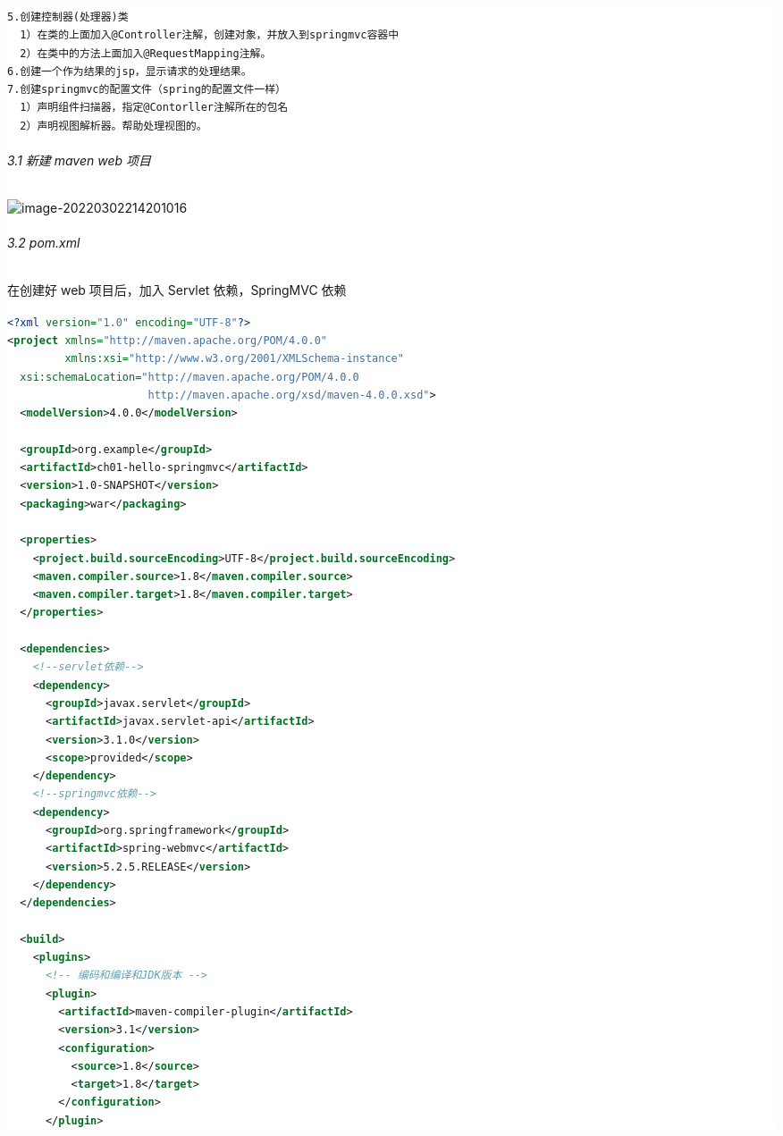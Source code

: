 ```
5.创建控制器(处理器)类
  1）在类的上面加入@Controller注解，创建对象，并放入到springmvc容器中
  2）在类中的方法上面加入@RequestMapping注解。
6.创建一个作为结果的jsp，显示请求的处理结果。
7.创建springmvc的配置文件（spring的配置文件一样）
  1）声明组件扫描器，指定@Contorller注解所在的包名
  2）声明视图解析器。帮助处理视图的。
```

###### 3.1 新建 maven web 项目

![image-20220302214201016](X:\Markdown笔记\Java生态\03-框架\05-SpringMVC.assets\image-20220302214201016.png)



###### 3.2 pom.xml

在创建好 web 项目后，加入 Servlet 依赖，SpringMVC 依赖

```xml
<?xml version="1.0" encoding="UTF-8"?>
<project xmlns="http://maven.apache.org/POM/4.0.0"
         xmlns:xsi="http://www.w3.org/2001/XMLSchema-instance"
  xsi:schemaLocation="http://maven.apache.org/POM/4.0.0
                      http://maven.apache.org/xsd/maven-4.0.0.xsd">
  <modelVersion>4.0.0</modelVersion>

  <groupId>org.example</groupId>
  <artifactId>ch01-hello-springmvc</artifactId>
  <version>1.0-SNAPSHOT</version>
  <packaging>war</packaging>

  <properties>
    <project.build.sourceEncoding>UTF-8</project.build.sourceEncoding>
    <maven.compiler.source>1.8</maven.compiler.source>
    <maven.compiler.target>1.8</maven.compiler.target>
  </properties>

  <dependencies>
    <!--servlet依赖-->
    <dependency>
      <groupId>javax.servlet</groupId>
      <artifactId>javax.servlet-api</artifactId>
      <version>3.1.0</version>
      <scope>provided</scope>
    </dependency>
    <!--springmvc依赖-->
    <dependency>
      <groupId>org.springframework</groupId>
      <artifactId>spring-webmvc</artifactId>
      <version>5.2.5.RELEASE</version>
    </dependency>
  </dependencies>

  <build>
    <plugins>
      <!-- 编码和编译和JDK版本 -->
      <plugin>
        <artifactId>maven-compiler-plugin</artifactId>
        <version>3.1</version>
        <configuration>
          <source>1.8</source>
          <target>1.8</target>
        </configuration>
      </plugin>
```